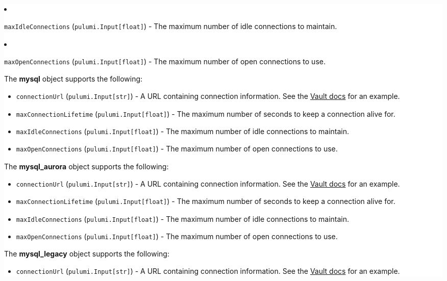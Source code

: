 <li><p><code class="docutils literal notranslate"><span class="pre">maxIdleConnections</span></code> (<code class="docutils literal notranslate"><span class="pre">pulumi.Input[float]</span></code>) - The maximum number of idle connections to
maintain.</p></li>
<li><p><code class="docutils literal notranslate"><span class="pre">maxOpenConnections</span></code> (<code class="docutils literal notranslate"><span class="pre">pulumi.Input[float]</span></code>) - The maximum number of open connections to
use.</p></li>
</ul>
<p>The <strong>mysql</strong> object supports the following:</p>
<ul class="simple">
<li><p><code class="docutils literal notranslate"><span class="pre">connectionUrl</span></code> (<code class="docutils literal notranslate"><span class="pre">pulumi.Input[str]</span></code>) - A URL containing connection information. See
the <a class="reference external" href="https://www.vaultproject.io/api/secret/databases/oracle.html#sample-payload">Vault
docs</a>
for an example.</p></li>
<li><p><code class="docutils literal notranslate"><span class="pre">maxConnectionLifetime</span></code> (<code class="docutils literal notranslate"><span class="pre">pulumi.Input[float]</span></code>) - The maximum number of seconds to keep
a connection alive for.</p></li>
<li><p><code class="docutils literal notranslate"><span class="pre">maxIdleConnections</span></code> (<code class="docutils literal notranslate"><span class="pre">pulumi.Input[float]</span></code>) - The maximum number of idle connections to
maintain.</p></li>
<li><p><code class="docutils literal notranslate"><span class="pre">maxOpenConnections</span></code> (<code class="docutils literal notranslate"><span class="pre">pulumi.Input[float]</span></code>) - The maximum number of open connections to
use.</p></li>
</ul>
<p>The <strong>mysql_aurora</strong> object supports the following:</p>
<ul class="simple">
<li><p><code class="docutils literal notranslate"><span class="pre">connectionUrl</span></code> (<code class="docutils literal notranslate"><span class="pre">pulumi.Input[str]</span></code>) - A URL containing connection information. See
the <a class="reference external" href="https://www.vaultproject.io/api/secret/databases/oracle.html#sample-payload">Vault
docs</a>
for an example.</p></li>
<li><p><code class="docutils literal notranslate"><span class="pre">maxConnectionLifetime</span></code> (<code class="docutils literal notranslate"><span class="pre">pulumi.Input[float]</span></code>) - The maximum number of seconds to keep
a connection alive for.</p></li>
<li><p><code class="docutils literal notranslate"><span class="pre">maxIdleConnections</span></code> (<code class="docutils literal notranslate"><span class="pre">pulumi.Input[float]</span></code>) - The maximum number of idle connections to
maintain.</p></li>
<li><p><code class="docutils literal notranslate"><span class="pre">maxOpenConnections</span></code> (<code class="docutils literal notranslate"><span class="pre">pulumi.Input[float]</span></code>) - The maximum number of open connections to
use.</p></li>
</ul>
<p>The <strong>mysql_legacy</strong> object supports the following:</p>
<ul class="simple">
<li><p><code class="docutils literal notranslate"><span class="pre">connectionUrl</span></code> (<code class="docutils literal notranslate"><span class="pre">pulumi.Input[str]</span></code>) - A URL containing connection information. See
the <a class="reference external" href="https://www.vaultproject.io/api/secret/databases/oracle.html#sample-payload">Vault
docs</a>
for an example.</p></li>